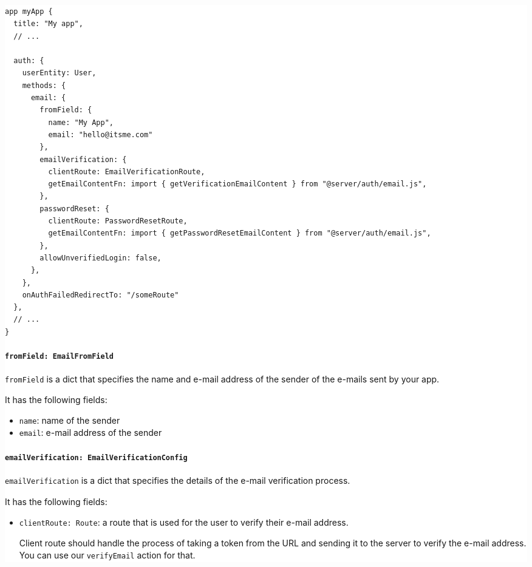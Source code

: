 ```wasp title="main.wasp"
app myApp {
  title: "My app",
  // ...

  auth: {
    userEntity: User,
    methods: {
      email: {
        fromField: {
          name: "My App",
          email: "hello@itsme.com"
        },
        emailVerification: {
          clientRoute: EmailVerificationRoute,
          getEmailContentFn: import { getVerificationEmailContent } from "@server/auth/email.js",
        },
        passwordReset: {
          clientRoute: PasswordResetRoute,
          getEmailContentFn: import { getPasswordResetEmailContent } from "@server/auth/email.js",
        },
        allowUnverifiedLogin: false,
      },
    },
    onAuthFailedRedirectTo: "/someRoute"
  },
  // ...
}
```
</TabItem>
</Tabs>

#### `fromField: EmailFromField` <Required />
`fromField` is a dict that specifies the name and e-mail address of the sender of the e-mails sent by your app. 

It has the following fields:
- `name`: name of the sender
- `email`: e-mail address of the sender <Required />

#### `emailVerification: EmailVerificationConfig` <Required />
`emailVerification` is a dict that specifies the details of the e-mail verification process.

It has the following fields:
- `clientRoute: Route`: a route that is used for the user to verify their e-mail address. <Required />

  Client route should handle the process of taking a token from the URL and sending it to the server to verify the e-mail address. You can use our `verifyEmail` action for that.

  <Tabs groupId="js-ts">
  <TabItem value="js" label="JavaScript">
